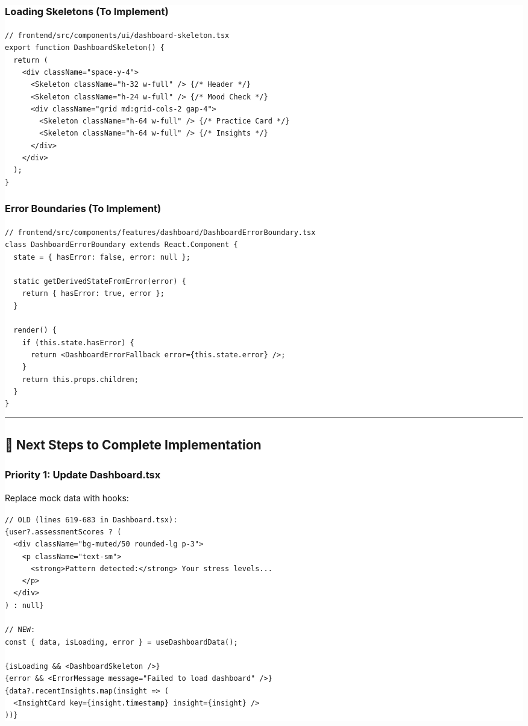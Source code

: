### Loading Skeletons (To Implement)
```tsx
// frontend/src/components/ui/dashboard-skeleton.tsx
export function DashboardSkeleton() {
  return (
    <div className="space-y-4">
      <Skeleton className="h-32 w-full" /> {/* Header */}
      <Skeleton className="h-24 w-full" /> {/* Mood Check */}
      <div className="grid md:grid-cols-2 gap-4">
        <Skeleton className="h-64 w-full" /> {/* Practice Card */}
        <Skeleton className="h-64 w-full" /> {/* Insights */}
      </div>
    </div>
  );
}
```

### Error Boundaries (To Implement)
```tsx
// frontend/src/components/features/dashboard/DashboardErrorBoundary.tsx
class DashboardErrorBoundary extends React.Component {
  state = { hasError: false, error: null };

  static getDerivedStateFromError(error) {
    return { hasError: true, error };
  }

  render() {
    if (this.state.hasError) {
      return <DashboardErrorFallback error={this.state.error} />;
    }
    return this.props.children;
  }
}
```

---

## 📝 Next Steps to Complete Implementation

### Priority 1: Update Dashboard.tsx
Replace mock data with hooks:
```tsx
// OLD (lines 619-683 in Dashboard.tsx):
{user?.assessmentScores ? (
  <div className="bg-muted/50 rounded-lg p-3">
    <p className="text-sm">
      <strong>Pattern detected:</strong> Your stress levels...
    </p>
  </div>
) : null}

// NEW:
const { data, isLoading, error } = useDashboardData();

{isLoading && <DashboardSkeleton />}
{error && <ErrorMessage message="Failed to load dashboard" />}
{data?.recentInsights.map(insight => (
  <InsightCard key={insight.timestamp} insight={insight} />
))}
```
